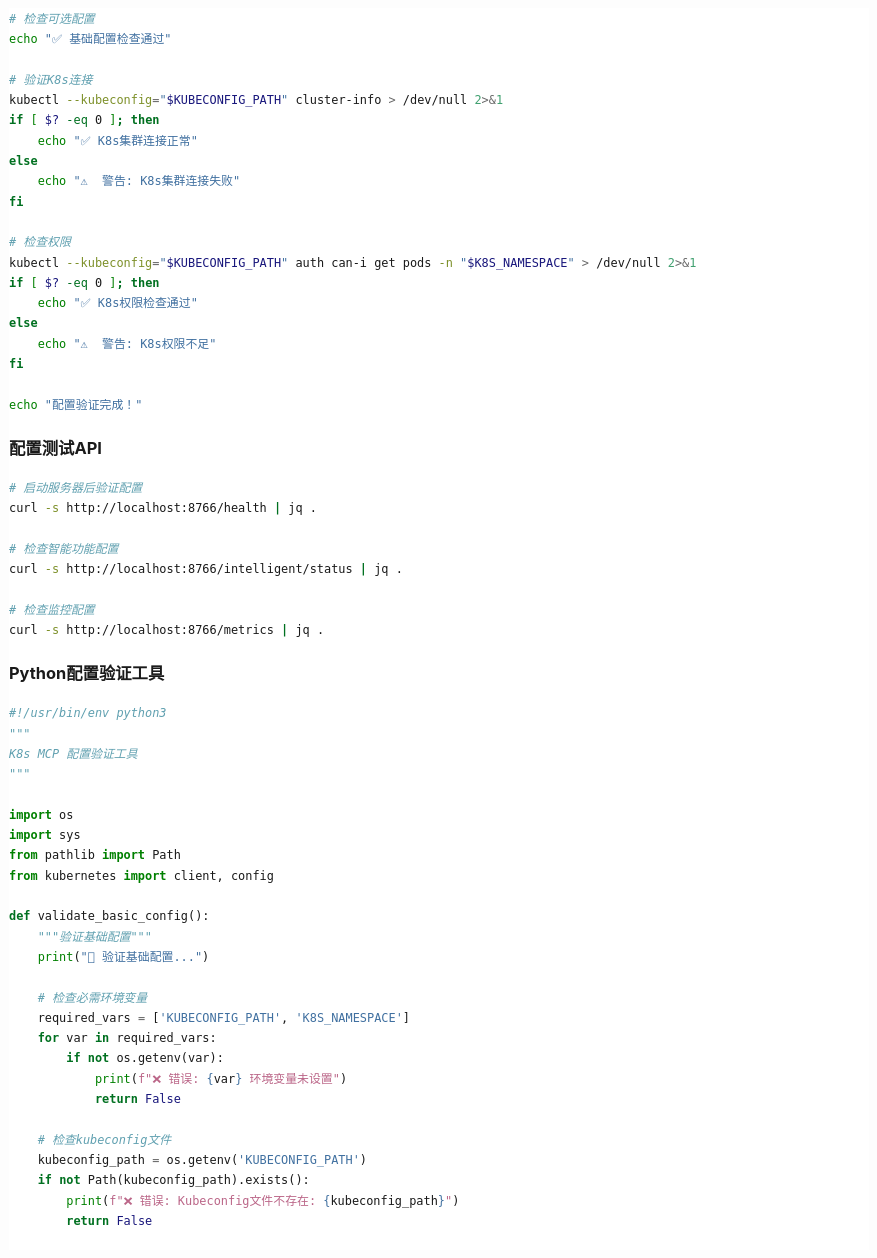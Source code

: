 ```bash
# 检查可选配置
echo "✅ 基础配置检查通过"

# 验证K8s连接
kubectl --kubeconfig="$KUBECONFIG_PATH" cluster-info > /dev/null 2>&1
if [ $? -eq 0 ]; then
    echo "✅ K8s集群连接正常"
else
    echo "⚠️  警告: K8s集群连接失败"
fi

# 检查权限
kubectl --kubeconfig="$KUBECONFIG_PATH" auth can-i get pods -n "$K8S_NAMESPACE" > /dev/null 2>&1
if [ $? -eq 0 ]; then
    echo "✅ K8s权限检查通过"
else
    echo "⚠️  警告: K8s权限不足"
fi

echo "配置验证完成！"
```

### 配置测试API
```bash
# 启动服务器后验证配置
curl -s http://localhost:8766/health | jq .

# 检查智能功能配置
curl -s http://localhost:8766/intelligent/status | jq .

# 检查监控配置
curl -s http://localhost:8766/metrics | jq .
```

### Python配置验证工具
```python
#!/usr/bin/env python3
"""
K8s MCP 配置验证工具
"""

import os
import sys
from pathlib import Path
from kubernetes import client, config

def validate_basic_config():
    """验证基础配置"""
    print("🔧 验证基础配置...")
    
    # 检查必需环境变量
    required_vars = ['KUBECONFIG_PATH', 'K8S_NAMESPACE']
    for var in required_vars:
        if not os.getenv(var):
            print(f"❌ 错误: {var} 环境变量未设置")
            return False
    
    # 检查kubeconfig文件
    kubeconfig_path = os.getenv('KUBECONFIG_PATH')
    if not Path(kubeconfig_path).exists():
        print(f"❌ 错误: Kubeconfig文件不存在: {kubeconfig_path}")
        return False
    
```